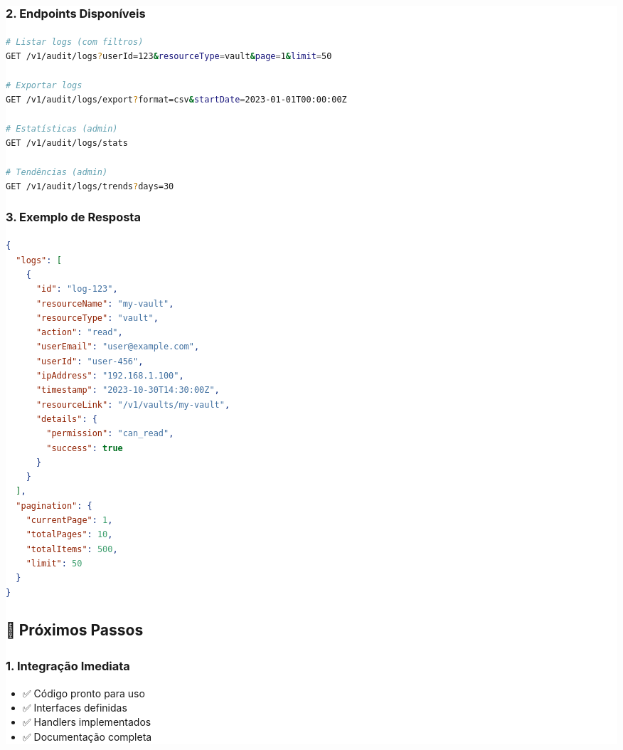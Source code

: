 ### **2. Endpoints Disponíveis**
```bash
# Listar logs (com filtros)
GET /v1/audit/logs?userId=123&resourceType=vault&page=1&limit=50

# Exportar logs
GET /v1/audit/logs/export?format=csv&startDate=2023-01-01T00:00:00Z

# Estatísticas (admin)
GET /v1/audit/logs/stats

# Tendências (admin)
GET /v1/audit/logs/trends?days=30
```

### **3. Exemplo de Resposta**
```json
{
  "logs": [
    {
      "id": "log-123",
      "resourceName": "my-vault",
      "resourceType": "vault",
      "action": "read",
      "userEmail": "user@example.com",
      "userId": "user-456",
      "ipAddress": "192.168.1.100",
      "timestamp": "2023-10-30T14:30:00Z",
      "resourceLink": "/v1/vaults/my-vault",
      "details": {
        "permission": "can_read",
        "success": true
      }
    }
  ],
  "pagination": {
    "currentPage": 1,
    "totalPages": 10,
    "totalItems": 500,
    "limit": 50
  }
}
```

## 🔧 Próximos Passos

### **1. Integração Imediata**
- ✅ Código pronto para uso
- ✅ Interfaces definidas
- ✅ Handlers implementados
- ✅ Documentação completa
